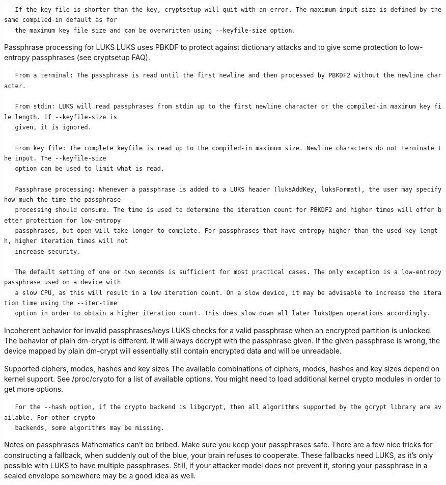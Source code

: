        If the key file is shorter than the key, cryptsetup will quit with an error. The maximum input size is defined by the same compiled-in default as for
       the maximum key file size and can be overwritten using --keyfile-size option.

   Passphrase processing for LUKS
       LUKS uses PBKDF to protect against dictionary attacks and to give some protection to low-entropy passphrases (see cryptsetup FAQ).

       From a terminal: The passphrase is read until the first newline and then processed by PBKDF2 without the newline character.

       From stdin: LUKS will read passphrases from stdin up to the first newline character or the compiled-in maximum key file length. If --keyfile-size is
       given, it is ignored.

       From key file: The complete keyfile is read up to the compiled-in maximum size. Newline characters do not terminate the input. The --keyfile-size
       option can be used to limit what is read.

       Passphrase processing: Whenever a passphrase is added to a LUKS header (luksAddKey, luksFormat), the user may specify how much the time the passphrase
       processing should consume. The time is used to determine the iteration count for PBKDF2 and higher times will offer better protection for low-entropy
       passphrases, but open will take longer to complete. For passphrases that have entropy higher than the used key length, higher iteration times will not
       increase security.

       The default setting of one or two seconds is sufficient for most practical cases. The only exception is a low-entropy passphrase used on a device with
       a slow CPU, as this will result in a low iteration count. On a slow device, it may be advisable to increase the iteration time using the --iter-time
       option in order to obtain a higher iteration count. This does slow down all later luksOpen operations accordingly.

   Incoherent behavior for invalid passphrases/keys
       LUKS checks for a valid passphrase when an encrypted partition is unlocked. The behavior of plain dm-crypt is different. It will always decrypt with
       the passphrase given. If the given passphrase is wrong, the device mapped by plain dm-crypt will essentially still contain encrypted data and will be
       unreadable.

   Supported ciphers, modes, hashes and key sizes
       The available combinations of ciphers, modes, hashes and key sizes depend on kernel support. See /proc/crypto for a list of available options. You
       might need to load additional kernel crypto modules in order to get more options.

       For the --hash option, if the crypto backend is libgcrypt, then all algorithms supported by the gcrypt library are available. For other crypto
       backends, some algorithms may be missing.

   Notes on passphrases
       Mathematics can’t be bribed. Make sure you keep your passphrases safe. There are a few nice tricks for constructing a fallback, when suddenly out of
       the blue, your brain refuses to cooperate. These fallbacks need LUKS, as it’s only possible with LUKS to have multiple passphrases. Still, if your
       attacker model does not prevent it, storing your passphrase in a sealed envelope somewhere may be a good idea as well.
